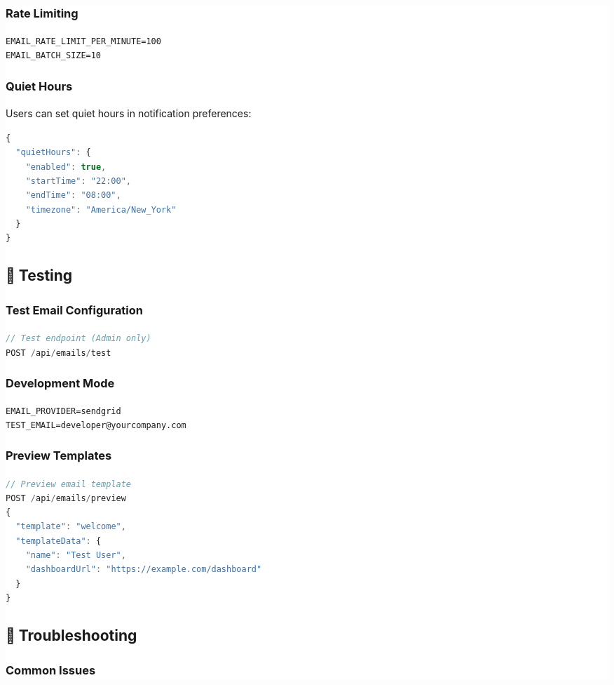 ### Rate Limiting
```env
EMAIL_RATE_LIMIT_PER_MINUTE=100
EMAIL_BATCH_SIZE=10
```

### Quiet Hours
Users can set quiet hours in notification preferences:
```javascript
{
  "quietHours": {
    "enabled": true,
    "startTime": "22:00",
    "endTime": "08:00",
    "timezone": "America/New_York"
  }
}
```

## 🧪 Testing

### Test Email Configuration
```javascript
// Test endpoint (Admin only)
POST /api/emails/test
```

### Development Mode
```env
EMAIL_PROVIDER=sendgrid
TEST_EMAIL=developer@yourcompany.com
```

### Preview Templates
```javascript
// Preview email template
POST /api/emails/preview
{
  "template": "welcome",
  "templateData": {
    "name": "Test User",
    "dashboardUrl": "https://example.com/dashboard"
  }
}
```

## 🚨 Troubleshooting

### Common Issues
